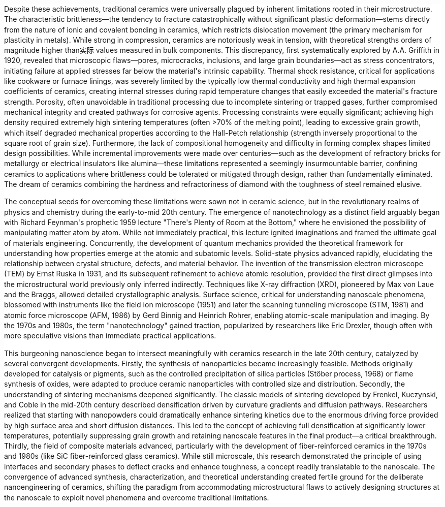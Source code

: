Despite these achievements, traditional ceramics were universally plagued by inherent limitations rooted in their microstructure. The characteristic brittleness—the tendency to fracture catastrophically without significant plastic deformation—stems directly from the nature of ionic and covalent bonding in ceramics, which restricts dislocation movement (the primary mechanism for plasticity in metals). While strong in compression, ceramics are notoriously weak in tension, with theoretical strengths orders of magnitude higher than实际 values measured in bulk components. This discrepancy, first systematically explored by A.A. Griffith in 1920, revealed that microscopic flaws—pores, microcracks, inclusions, and large grain boundaries—act as stress concentrators, initiating failure at applied stresses far below the material's intrinsic capability. Thermal shock resistance, critical for applications like cookware or furnace linings, was severely limited by the typically low thermal conductivity and high thermal expansion coefficients of ceramics, creating internal stresses during rapid temperature changes that easily exceeded the material's fracture strength. Porosity, often unavoidable in traditional processing due to incomplete sintering or trapped gases, further compromised mechanical integrity and created pathways for corrosive agents. Processing constraints were equally significant; achieving high density required extremely high sintering temperatures (often >70% of the melting point), leading to excessive grain growth, which itself degraded mechanical properties according to the Hall-Petch relationship (strength inversely proportional to the square root of grain size). Furthermore, the lack of compositional homogeneity and difficulty in forming complex shapes limited design possibilities. While incremental improvements were made over centuries—such as the development of refractory bricks for metallurgy or electrical insulators like alumina—these limitations represented a seemingly insurmountable barrier, confining ceramics to applications where brittleness could be tolerated or mitigated through design, rather than fundamentally eliminated. The dream of ceramics combining the hardness and refractoriness of diamond with the toughness of steel remained elusive.

The conceptual seeds for overcoming these limitations were sown not in ceramic science, but in the revolutionary realms of physics and chemistry during the early-to-mid 20th century. The emergence of nanotechnology as a distinct field arguably began with Richard Feynman's prophetic 1959 lecture "There's Plenty of Room at the Bottom," where he envisioned the possibility of manipulating matter atom by atom. While not immediately practical, this lecture ignited imaginations and framed the ultimate goal of materials engineering. Concurrently, the development of quantum mechanics provided the theoretical framework for understanding how properties emerge at the atomic and subatomic levels. Solid-state physics advanced rapidly, elucidating the relationship between crystal structure, defects, and material behavior. The invention of the transmission electron microscope (TEM) by Ernst Ruska in 1931, and its subsequent refinement to achieve atomic resolution, provided the first direct glimpses into the microstructural world previously only inferred indirectly. Techniques like X-ray diffraction (XRD), pioneered by Max von Laue and the Braggs, allowed detailed crystallographic analysis. Surface science, critical for understanding nanoscale phenomena, blossomed with instruments like the field ion microscope (1951) and later the scanning tunneling microscope (STM, 1981) and atomic force microscope (AFM, 1986) by Gerd Binnig and Heinrich Rohrer, enabling atomic-scale manipulation and imaging. By the 1970s and 1980s, the term "nanotechnology" gained traction, popularized by researchers like Eric Drexler, though often with more speculative visions than immediate practical applications.

This burgeoning nanoscience began to intersect meaningfully with ceramics research in the late 20th century, catalyzed by several convergent developments. Firstly, the synthesis of nanoparticles became increasingly feasible. Methods originally developed for catalysis or pigments, such as the controlled precipitation of silica particles (Stöber process, 1968) or flame synthesis of oxides, were adapted to produce ceramic nanoparticles with controlled size and distribution. Secondly, the understanding of sintering mechanisms deepened significantly. The classic models of sintering developed by Frenkel, Kuczynski, and Coble in the mid-20th century described densification driven by curvature gradients and diffusion pathways. Researchers realized that starting with nanopowders could dramatically enhance sintering kinetics due to the enormous driving force provided by high surface area and short diffusion distances. This led to the concept of achieving full densification at significantly lower temperatures, potentially suppressing grain growth and retaining nanoscale features in the final product—a critical breakthrough. Thirdly, the field of composite materials advanced, particularly with the development of fiber-reinforced ceramics in the 1970s and 1980s (like SiC fiber-reinforced glass ceramics). While still microscale, this research demonstrated the principle of using interfaces and secondary phases to deflect cracks and enhance toughness, a concept readily translatable to the nanoscale. The convergence of advanced synthesis, characterization, and theoretical understanding created fertile ground for the deliberate nanoengineering of ceramics, shifting the paradigm from accommodating microstructural flaws to actively designing structures at the nanoscale to exploit novel phenomena and overcome traditional limitations.
